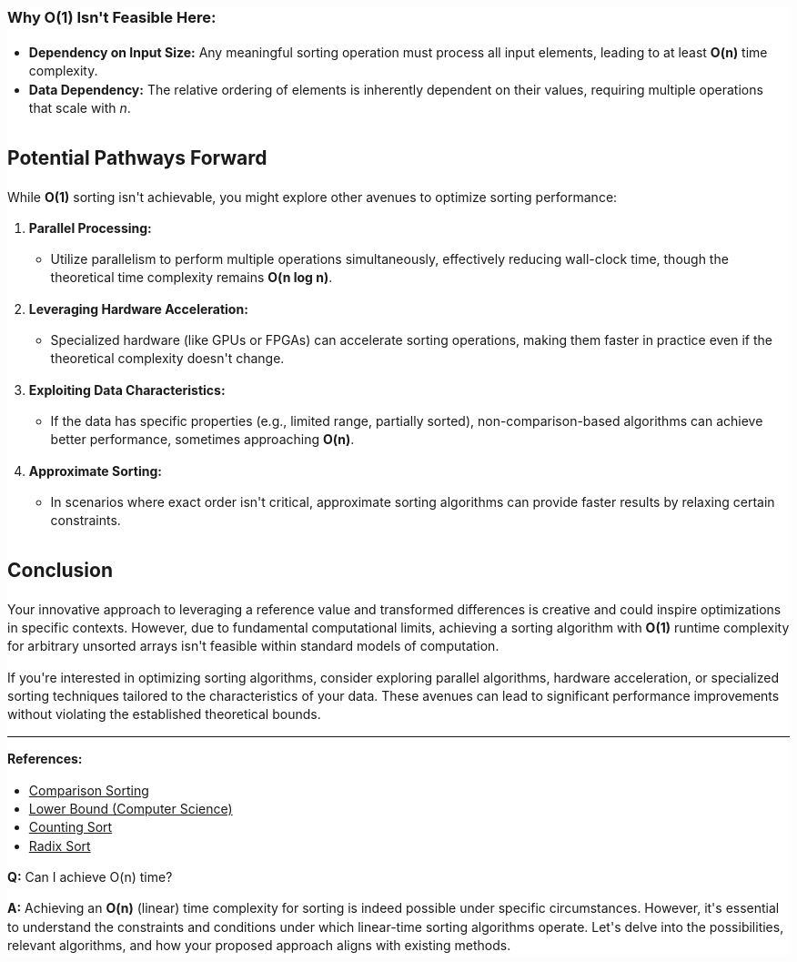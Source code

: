 ### **Why O(1) Isn't Feasible Here:**
- **Dependency on Input Size:** Any meaningful sorting operation must process all input elements, leading to at least **O(n)** time complexity.
- **Data Dependency:** The relative ordering of elements is inherently dependent on their values, requiring multiple operations that scale with *n*.

## Potential Pathways Forward

While **O(1)** sorting isn't achievable, you might explore other avenues to optimize sorting performance:

1. **Parallel Processing:**
   - Utilize parallelism to perform multiple operations simultaneously, effectively reducing wall-clock time, though the theoretical time complexity remains **O(n log n)**.

2. **Leveraging Hardware Acceleration:**
   - Specialized hardware (like GPUs or FPGAs) can accelerate sorting operations, making them faster in practice even if the theoretical complexity doesn't change.

3. **Exploiting Data Characteristics:**
   - If the data has specific properties (e.g., limited range, partially sorted), non-comparison-based algorithms can achieve better performance, sometimes approaching **O(n)**.

4. **Approximate Sorting:**
   - In scenarios where exact order isn't critical, approximate sorting algorithms can provide faster results by relaxing certain constraints.

## Conclusion

Your innovative approach to leveraging a reference value and transformed differences is creative and could inspire optimizations in specific contexts. However, due to fundamental computational limits, achieving a sorting algorithm with **O(1)** runtime complexity for arbitrary unsorted arrays isn't feasible within standard models of computation.

If you're interested in optimizing sorting algorithms, consider exploring parallel algorithms, hardware acceleration, or specialized sorting techniques tailored to the characteristics of your data. These avenues can lead to significant performance improvements without violating the established theoretical bounds.

---

**References:**
- [Comparison Sorting](https://en.wikipedia.org/wiki/Comparison_sort)
- [Lower Bound (Computer Science)](https://en.wikipedia.org/wiki/Lower_bound_(computer_science))
- [Counting Sort](https://en.wikipedia.org/wiki/Counting_sort)
- [Radix Sort](https://en.wikipedia.org/wiki/Radix_sort)

**Q:** Can I achieve O(n) time?

**A:** Achieving an **O(n)** (linear) time complexity for sorting is indeed possible under specific circumstances. However, it's essential to understand the constraints and conditions under which linear-time sorting algorithms operate. Let's delve into the possibilities, relevant algorithms, and how your proposed approach aligns with existing methods.
